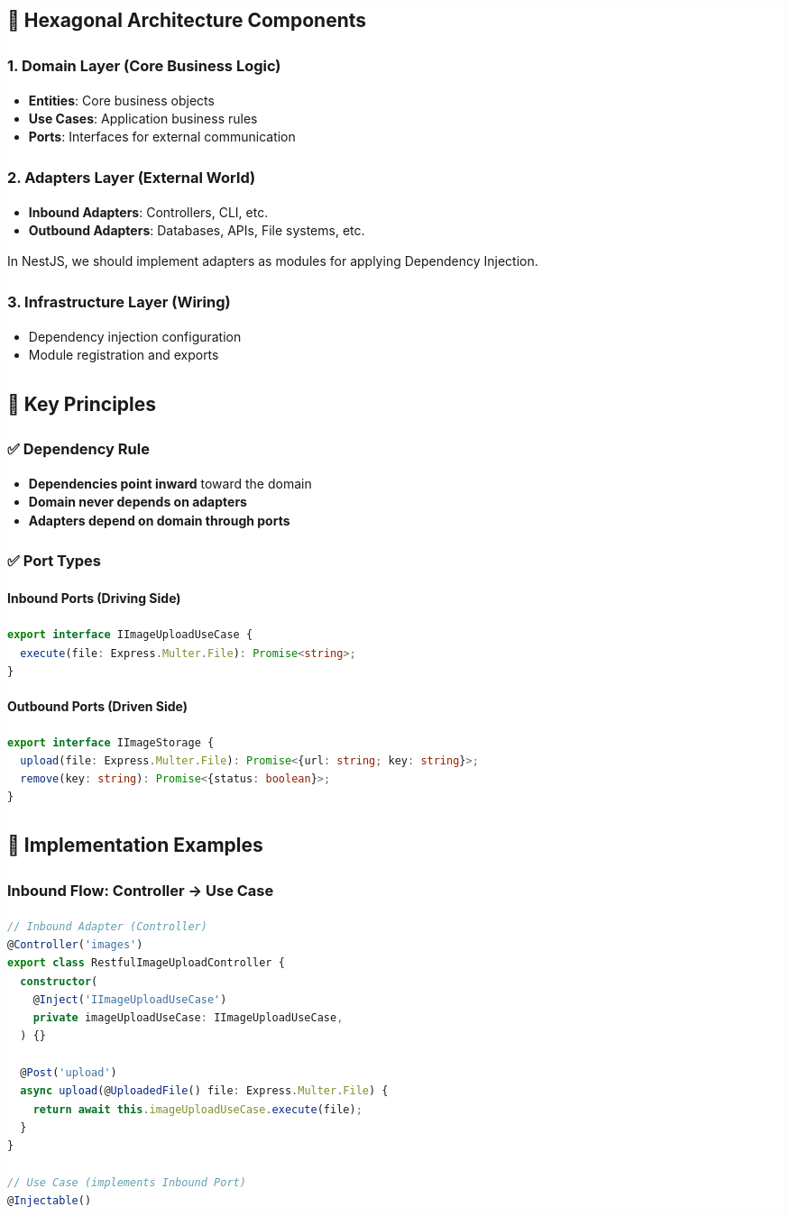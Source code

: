 
## 🔄 Hexagonal Architecture Components

### 1. **Domain Layer** (Core Business Logic)
- **Entities**: Core business objects
- **Use Cases**: Application business rules
- **Ports**: Interfaces for external communication

### 2. **Adapters Layer** (External World)
- **Inbound Adapters**: Controllers, CLI, etc.
- **Outbound Adapters**: Databases, APIs, File systems, etc.

In NestJS, we should implement adapters as modules for applying Dependency Injection.

### 3. **Infrastructure Layer** (Wiring)
- Dependency injection configuration
- Module registration and exports

## 🎯 Key Principles

### ✅ **Dependency Rule**
- **Dependencies point inward** toward the domain
- **Domain never depends on adapters**
- **Adapters depend on domain through ports**

### ✅ **Port Types**

#### **Inbound Ports** (Driving Side)
```typescript
export interface IImageUploadUseCase {
  execute(file: Express.Multer.File): Promise<string>;
}
```

#### **Outbound Ports** (Driven Side)
```typescript
export interface IImageStorage {
  upload(file: Express.Multer.File): Promise<{url: string; key: string}>;
  remove(key: string): Promise<{status: boolean}>;
}
```

## 🚀 Implementation Examples

### **Inbound Flow**: Controller → Use Case
```typescript
// Inbound Adapter (Controller)
@Controller('images')
export class RestfulImageUploadController {
  constructor(
    @Inject('IImageUploadUseCase')
    private imageUploadUseCase: IImageUploadUseCase,
  ) {}

  @Post('upload')
  async upload(@UploadedFile() file: Express.Multer.File) {
    return await this.imageUploadUseCase.execute(file);
  }
}

// Use Case (implements Inbound Port)
@Injectable()
```